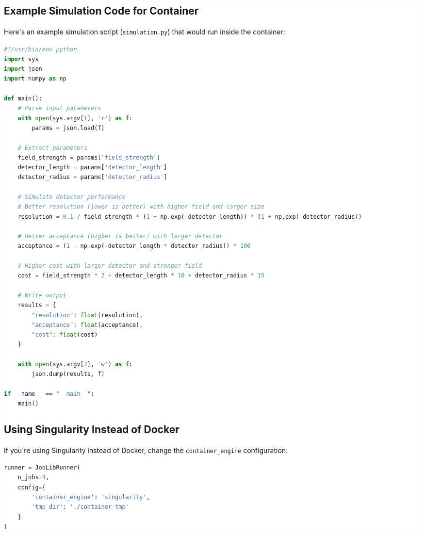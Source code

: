 ## Example Simulation Code for Container

Here's an example simulation script (`simulation.py`) that would run inside the container:

```python
#!/usr/bin/env python
import sys
import json
import numpy as np

def main():
    # Parse input parameters
    with open(sys.argv[1], 'r') as f:
        params = json.load(f)
    
    # Extract parameters
    field_strength = params['field_strength']
    detector_length = params['detector_length']
    detector_radius = params['detector_radius']
    
    # Simulate detector performance
    # Better resolution (lower is better) with higher field and larger size
    resolution = 0.1 / field_strength * (1 + np.exp(-detector_length)) * (1 + np.exp(-detector_radius))
    
    # Better acceptance (higher is better) with larger detector
    acceptance = (1 - np.exp(-detector_length * detector_radius)) * 100
    
    # Higher cost with larger detector and stronger field
    cost = field_strength * 2 + detector_length * 10 + detector_radius * 15
    
    # Write output
    results = {
        "resolution": float(resolution),
        "acceptance": float(acceptance),
        "cost": float(cost)
    }
    
    with open(sys.argv[2], 'w') as f:
        json.dump(results, f)

if __name__ == "__main__":
    main()
```

## Using Singularity Instead of Docker

If you're using Singularity instead of Docker, change the `container_engine` configuration:

```python
runner = JobLibRunner(
    n_jobs=4,
    config={
        'container_engine': 'singularity',
        'tmp_dir': './container_tmp'
    }
)
```
